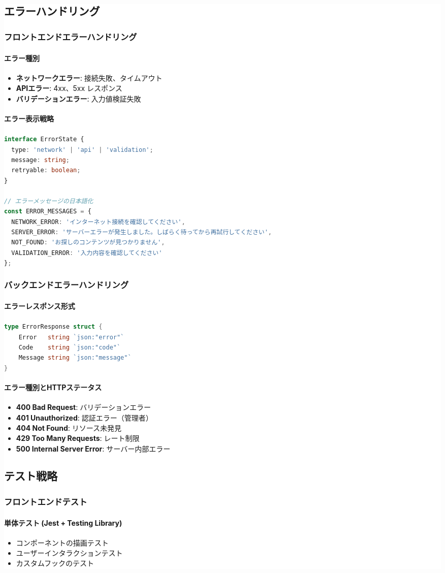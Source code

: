 ## エラーハンドリング

### フロントエンドエラーハンドリング

#### エラー種別
- **ネットワークエラー**: 接続失敗、タイムアウト
- **APIエラー**: 4xx、5xx レスポンス
- **バリデーションエラー**: 入力値検証失敗

#### エラー表示戦略
```typescript
interface ErrorState {
  type: 'network' | 'api' | 'validation';
  message: string;
  retryable: boolean;
}

// エラーメッセージの日本語化
const ERROR_MESSAGES = {
  NETWORK_ERROR: 'インターネット接続を確認してください',
  SERVER_ERROR: 'サーバーエラーが発生しました。しばらく待ってから再試行してください',
  NOT_FOUND: 'お探しのコンテンツが見つかりません',
  VALIDATION_ERROR: '入力内容を確認してください'
};
```

### バックエンドエラーハンドリング

#### エラーレスポンス形式
```go
type ErrorResponse struct {
    Error   string `json:"error"`
    Code    string `json:"code"`
    Message string `json:"message"`
}
```

#### エラー種別とHTTPステータス
- **400 Bad Request**: バリデーションエラー
- **401 Unauthorized**: 認証エラー（管理者）
- **404 Not Found**: リソース未発見
- **429 Too Many Requests**: レート制限
- **500 Internal Server Error**: サーバー内部エラー

## テスト戦略

### フロントエンドテスト

#### 単体テスト (Jest + Testing Library)
- コンポーネントの描画テスト
- ユーザーインタラクションテスト
- カスタムフックのテスト
